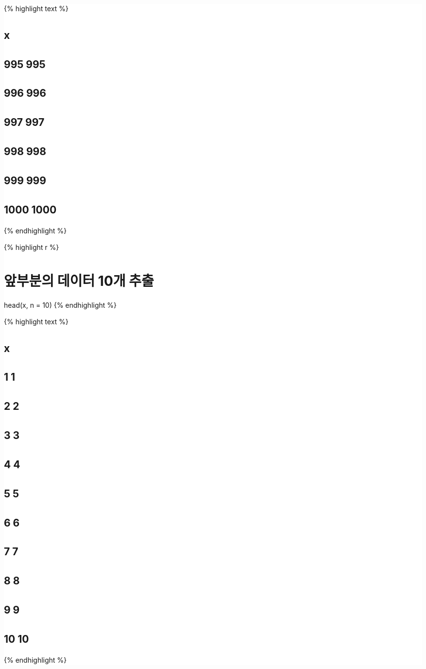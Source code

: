 

{% highlight text %}
##         x
## 995   995
## 996   996
## 997   997
## 998   998
## 999   999
## 1000 1000
{% endhighlight %}



{% highlight r %}
# 앞부분의 데이터 10개 추출
head(x, n = 10)
{% endhighlight %}



{% highlight text %}
##     x
## 1   1
## 2   2
## 3   3
## 4   4
## 5   5
## 6   6
## 7   7
## 8   8
## 9   9
## 10 10
{% endhighlight %}
